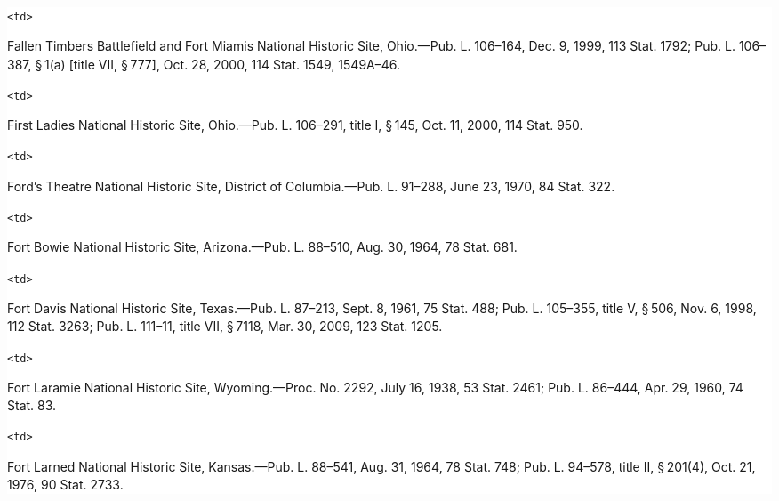     <td> 

Fallen Timbers Battlefield and Fort Miamis National Historic Site, Ohio.—Pub. L. 106–164, Dec. 9, 1999, 113 Stat. 1792; Pub. L. 106–387, § 1(a) [title VII, § 777], Oct. 28, 2000, 114 Stat. 1549, 1549A–46.  </td>

  </tr>

  <tr>

    <td> 

First Ladies National Historic Site, Ohio.—Pub. L. 106–291, title I, § 145, Oct. 11, 2000, 114 Stat. 950.  </td>

  </tr>

  <tr>

    <td> 

Ford’s Theatre National Historic Site, District of Columbia.—Pub. L. 91–288, June 23, 1970, 84 Stat. 322.  </td>

  </tr>

  <tr>

    <td> 

Fort Bowie National Historic Site, Arizona.—Pub. L. 88–510, Aug. 30, 1964, 78 Stat. 681.  </td>

  </tr>

  <tr>

    <td> 

Fort Davis National Historic Site, Texas.—Pub. L. 87–213, Sept. 8, 1961, 75 Stat. 488; Pub. L. 105–355, title V, § 506, Nov. 6, 1998, 112 Stat. 3263; Pub. L. 111–11, title VII, § 7118, Mar. 30, 2009, 123 Stat. 1205.  </td>

  </tr>

  <tr>

    <td> 

Fort Laramie National Historic Site, Wyoming.—Proc. No. 2292, July 16, 1938, 53 Stat. 2461; Pub. L. 86–444, Apr. 29, 1960, 74 Stat. 83.  </td>

  </tr>

  <tr>

    <td> 

Fort Larned National Historic Site, Kansas.—Pub. L. 88–541, Aug. 31, 1964, 78 Stat. 748; Pub. L. 94–578, title II, § 201(4), Oct. 21, 1976, 90 Stat. 2733.  </td>

  </tr>

  <tr>


[/us/pl/113/287/s3]: https://publicdocs.github.io/go/links?ns=uslm&ref=%2Fus%2Fpl%2F113%2F287%2Fs3
[/us/stat/128/3257]: https://publicdocs.github.io/go/links?ns=uslm&ref=%2Fus%2Fstat%2F128%2F3257
[/us/pl/113/291/s3052/a/2]: https://publicdocs.github.io/go/links?ns=uslm&ref=%2Fus%2Fpl%2F113%2F291%2Fs3052%2Fa%2F2
[/us/stat/128/3802]: https://publicdocs.github.io/go/links?ns=uslm&ref=%2Fus%2Fstat%2F128%2F3802
[/us/pl/106/577/s302]: https://publicdocs.github.io/go/links?ns=uslm&ref=%2Fus%2Fpl%2F106%2F577%2Fs302
[/us/stat/114/3072]: https://publicdocs.github.io/go/links?ns=uslm&ref=%2Fus%2Fstat%2F114%2F3072
[/us/pl/106/45]: https://publicdocs.github.io/go/links?ns=uslm&ref=%2Fus%2Fpl%2F106%2F45
[/us/stat/113/224]: https://publicdocs.github.io/go/links?ns=uslm&ref=%2Fus%2Fstat%2F113%2F224
[/us/pl/111/11/s7304]: https://publicdocs.github.io/go/links?ns=uslm&ref=%2Fus%2Fpl%2F111%2F11%2Fs7304
[/us/stat/123/1218]: https://publicdocs.github.io/go/links?ns=uslm&ref=%2Fus%2Fstat%2F123%2F1218
[/us/pl/105/312]: https://publicdocs.github.io/go/links?ns=uslm&ref=%2Fus%2Fpl%2F105%2F312
[/us/stat/112/2961]: https://publicdocs.github.io/go/links?ns=uslm&ref=%2Fus%2Fstat%2F112%2F2961
[/us/pl/107/308/s9]: https://publicdocs.github.io/go/links?ns=uslm&ref=%2Fus%2Fpl%2F107%2F308%2Fs9
[/us/stat/116/2448]: https://publicdocs.github.io/go/links?ns=uslm&ref=%2Fus%2Fstat%2F116%2F2448
[/us/pl/111/212/s3005]: https://publicdocs.github.io/go/links?ns=uslm&ref=%2Fus%2Fpl%2F111%2F212%2Fs3005
[/us/stat/124/2339]: https://publicdocs.github.io/go/links?ns=uslm&ref=%2Fus%2Fstat%2F124%2F2339
[/us/pl/112/74]: https://publicdocs.github.io/go/links?ns=uslm&ref=%2Fus%2Fpl%2F112%2F74
[/us/stat/125/991]: https://publicdocs.github.io/go/links?ns=uslm&ref=%2Fus%2Fstat%2F125%2F991
[/us/pl/113/76/s428]: https://publicdocs.github.io/go/links?ns=uslm&ref=%2Fus%2Fpl%2F113%2F76%2Fs428
[/us/stat/128/345]: https://publicdocs.github.io/go/links?ns=uslm&ref=%2Fus%2Fstat%2F128%2F345
[/us/pl/114/113/s422]: https://publicdocs.github.io/go/links?ns=uslm&ref=%2Fus%2Fpl%2F114%2F113%2Fs422
[/us/stat/129/2579]: https://publicdocs.github.io/go/links?ns=uslm&ref=%2Fus%2Fstat%2F129%2F2579
[/us/pl/105/277/s101/e]: https://publicdocs.github.io/go/links?ns=uslm&ref=%2Fus%2Fpl%2F105%2F277%2Fs101%2Fe
[/us/stat/112/2681-231]: https://publicdocs.github.io/go/links?ns=uslm&ref=%2Fus%2Fstat%2F112%2F2681-231
[/us/pl/104/333/s502]: https://publicdocs.github.io/go/links?ns=uslm&ref=%2Fus%2Fpl%2F104%2F333%2Fs502
[/us/stat/110/4154]: https://publicdocs.github.io/go/links?ns=uslm&ref=%2Fus%2Fstat%2F110%2F4154
[/us/pl/106/176/s107]: https://publicdocs.github.io/go/links?ns=uslm&ref=%2Fus%2Fpl%2F106%2F176%2Fs107
[/us/stat/114/26]: https://publicdocs.github.io/go/links?ns=uslm&ref=%2Fus%2Fstat%2F114%2F26
[/us/pl/107/342/s1]: https://publicdocs.github.io/go/links?ns=uslm&ref=%2Fus%2Fpl%2F107%2F342%2Fs1
[/us/stat/116/2891]: https://publicdocs.github.io/go/links?ns=uslm&ref=%2Fus%2Fstat%2F116%2F2891
[/us/pl/104/333/s510]: https://publicdocs.github.io/go/links?ns=uslm&ref=%2Fus%2Fpl%2F104%2F333%2Fs510
[/us/stat/110/4158]: https://publicdocs.github.io/go/links?ns=uslm&ref=%2Fus%2Fstat%2F110%2F4158
[/us/pl/106/176/s110]: https://publicdocs.github.io/go/links?ns=uslm&ref=%2Fus%2Fpl%2F106%2F176%2Fs110
[/us/stat/114/26]: https://publicdocs.github.io/go/links?ns=uslm&ref=%2Fus%2Fstat%2F114%2F26
[/us/pl/104/333/s513]: https://publicdocs.github.io/go/links?ns=uslm&ref=%2Fus%2Fpl%2F104%2F333%2Fs513
[/us/stat/110/4165]: https://publicdocs.github.io/go/links?ns=uslm&ref=%2Fus%2Fstat%2F110%2F4165
[/us/pl/106/176/s113]: https://publicdocs.github.io/go/links?ns=uslm&ref=%2Fus%2Fpl%2F106%2F176%2Fs113
[/us/stat/114/27]: https://publicdocs.github.io/go/links?ns=uslm&ref=%2Fus%2Fstat%2F114%2F27
[/us/pl/101/543]: https://publicdocs.github.io/go/links?ns=uslm&ref=%2Fus%2Fpl%2F101%2F543
[/us/stat/104/2389]: https://publicdocs.github.io/go/links?ns=uslm&ref=%2Fus%2Fstat%2F104%2F2389
[/us/pl/100/698/s1]: https://publicdocs.github.io/go/links?ns=uslm&ref=%2Fus%2Fpl%2F100%2F698%2Fs1
[/us/stat/102/4618]: https://publicdocs.github.io/go/links?ns=uslm&ref=%2Fus%2Fstat%2F102%2F4618
[/us/pl/104/333/s814/d/1/L]: https://publicdocs.github.io/go/links?ns=uslm&ref=%2Fus%2Fpl%2F104%2F333%2Fs814%2Fd%2F1%2FL
[/us/stat/110/4196]: https://publicdocs.github.io/go/links?ns=uslm&ref=%2Fus%2Fstat%2F110%2F4196
[/us/pl/106/291/s148]: https://publicdocs.github.io/go/links?ns=uslm&ref=%2Fus%2Fpl%2F106%2F291%2Fs148
[/us/stat/114/956]: https://publicdocs.github.io/go/links?ns=uslm&ref=%2Fus%2Fstat%2F114%2F956
[/us/pl/97/184]: https://publicdocs.github.io/go/links?ns=uslm&ref=%2Fus%2Fpl%2F97%2F184
[/us/stat/96/99]: https://publicdocs.github.io/go/links?ns=uslm&ref=%2Fus%2Fstat%2F96%2F99
[/us/act/1935-08-21/s2/e]: https://publicdocs.github.io/go/links?ns=uslm&ref=%2Fus%2Fact%2F1935-08-21%2Fs2%2Fe
[/us/stat/49/666]: https://publicdocs.github.io/go/links?ns=uslm&ref=%2Fus%2Fstat%2F49%2F666
[/us/usc/t54/s320301/f]: https://publicdocs.github.io/go/links?ns=uslm&ref=%2Fus%2Fusc%2Ft54%2Fs320301%2Ff
[/us/pl/95/625/s504]: https://publicdocs.github.io/go/links?ns=uslm&ref=%2Fus%2Fpl%2F95%2F625%2Fs504
[/us/stat/92/3498]: https://publicdocs.github.io/go/links?ns=uslm&ref=%2Fus%2Fstat%2F92%2F3498
[/us/usc/t16/s1]: https://publicdocs.github.io/go/links?ns=uslm&ref=%2Fus%2Fusc%2Ft16%2Fs1
[/us/usc/t18/s1865/a]: https://publicdocs.github.io/go/links?ns=uslm&ref=%2Fus%2Fusc%2Ft18%2Fs1865%2Fa
[/us/usc/t54/s100101/a]: https://publicdocs.github.io/go/links?ns=uslm&ref=%2Fus%2Fusc%2Ft54%2Fs100101%2Fa
[/us/usc/t18/s1866/a]: https://publicdocs.github.io/go/links?ns=uslm&ref=%2Fus%2Fusc%2Ft18%2Fs1866%2Fa
[/us/usc/t54/s102303]: https://publicdocs.github.io/go/links?ns=uslm&ref=%2Fus%2Fusc%2Ft54%2Fs102303
[/us/pl/95/625/s508]: https://publicdocs.github.io/go/links?ns=uslm&ref=%2Fus%2Fpl%2F95%2F625%2Fs508
[/us/stat/92/3507]: https://publicdocs.github.io/go/links?ns=uslm&ref=%2Fus%2Fstat%2F92%2F3507
[/us/pl/96/87/s401/k]: https://publicdocs.github.io/go/links?ns=uslm&ref=%2Fus%2Fpl%2F96%2F87%2Fs401%2Fk
[/us/stat/93/666]: https://publicdocs.github.io/go/links?ns=uslm&ref=%2Fus%2Fstat%2F93%2F666
[/us/act/1850-09-27/ch76]: https://publicdocs.github.io/go/links?ns=uslm&ref=%2Fus%2Fact%2F1850-09-27%2Fch76
[/us/stat/9/496]: https://publicdocs.github.io/go/links?ns=uslm&ref=%2Fus%2Fstat%2F9%2F496
[/us/act/1853-02-14/ch69]: https://publicdocs.github.io/go/links?ns=uslm&ref=%2Fus%2Fact%2F1853-02-14%2Fch69
[/us/stat/10/158]: https://publicdocs.github.io/go/links?ns=uslm&ref=%2Fus%2Fstat%2F10%2F158
[/us/act/1854-07-17/ch84]: https://publicdocs.github.io/go/links?ns=uslm&ref=%2Fus%2Fact%2F1854-07-17%2Fch84
[/us/stat/10/305]: https://publicdocs.github.io/go/links?ns=uslm&ref=%2Fus%2Fstat%2F10%2F305
[/us/stat/39/535]: https://publicdocs.github.io/go/links?ns=uslm&ref=%2Fus%2Fstat%2F39%2F535
[/us/usc/t18/s1865/a]: https://publicdocs.github.io/go/links?ns=uslm&ref=%2Fus%2Fusc%2Ft18%2Fs1865%2Fa
[/us/usc/t54/s100101/a]: https://publicdocs.github.io/go/links?ns=uslm&ref=%2Fus%2Fusc%2Ft54%2Fs100101%2Fa
[/us/stat/67/29]: https://publicdocs.github.io/go/links?ns=uslm&ref=%2Fus%2Fstat%2F67%2F29
[/us/usc/t43/s1301]: https://publicdocs.github.io/go/links?ns=uslm&ref=%2Fus%2Fusc%2Ft43%2Fs1301
[/us/stat/67/462]: https://publicdocs.github.io/go/links?ns=uslm&ref=%2Fus%2Fstat%2F67%2F462
[/us/usc/t43/s1331]: https://publicdocs.github.io/go/links?ns=uslm&ref=%2Fus%2Fusc%2Ft43%2Fs1331
[/us/usc/t43/s1341]: https://publicdocs.github.io/go/links?ns=uslm&ref=%2Fus%2Fusc%2Ft43%2Fs1341
[/us/usc/t43/s1334]: https://publicdocs.github.io/go/links?ns=uslm&ref=%2Fus%2Fusc%2Ft43%2Fs1334
[/us/usc/t43/s1341]: https://publicdocs.github.io/go/links?ns=uslm&ref=%2Fus%2Fusc%2Ft43%2Fs1341